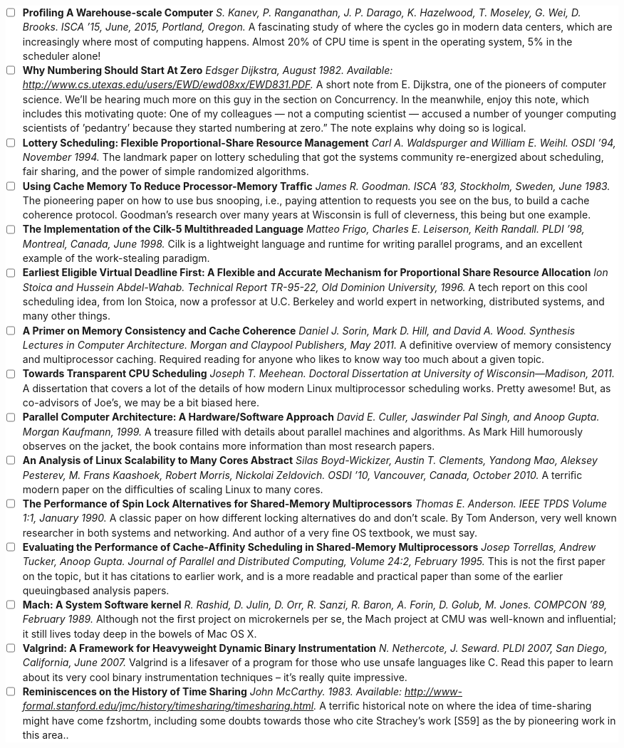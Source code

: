 - [ ] **Proﬁling A Warehouse-scale Computer** *S. Kanev, P. Ranganathan, J. P. Darago, K. Hazelwood, T. Moseley, G. Wei, D. Brooks. ISCA ’15, June, 2015, Portland, Oregon.* A fascinating study of where the cycles go in modern data centers, which are increasingly where most of computing happens. Almost 20% of CPU time is spent in the operating system, 5% in the scheduler alone!
- [ ] **Why Numbering Should Start At Zero** *Edsger Dijkstra, August 1982. Available: http://www.cs.utexas.edu/users/EWD/ewd08xx/EWD831.PDF.* A short note from E. Dijkstra, one of the pioneers of computer science. We’ll be hearing much more on this guy in the section on Concurrency. In the meanwhile, enjoy this note, which includes this motivating quote:  One of my colleagues — not a computing scientist — accused a number of younger computing scientists of ’pedantry’ because they started numbering at zero.” The note explains why doing so is logical.
- [ ] **Lottery Scheduling: Flexible Proportional-Share Resource Management** *Carl A. Waldspurger and William E. Weihl. OSDI ’94, November 1994.* The landmark paper on lottery scheduling that got the systems community re-energized about scheduling, fair sharing, and the power of simple randomized algorithms.
- [ ] **Using Cache Memory To Reduce Processor-Memory Trafﬁc** *James R. Goodman. ISCA ’83, Stockholm, Sweden, June 1983.* The pioneering paper on how to use bus snooping, i.e., paying attention to requests you see on the bus, to build a cache coherence protocol. Goodman’s research over many years at Wisconsin is full of cleverness, this being but one example.
- [ ] **The Implementation of the Cilk-5 Multithreaded Language** *Matteo Frigo, Charles E. Leiserson, Keith Randall. PLDI ’98, Montreal, Canada, June 1998.* Cilk is a lightweight language and runtime for writing parallel programs, and an excellent example of the work-stealing paradigm.
- [ ] **Earliest Eligible Virtual Deadline First: A Flexible and Accurate Mechanism for Proportional Share Resource Allocation** *Ion Stoica and Hussein Abdel-Wahab. Technical Report TR-95-22, Old Dominion University, 1996.* A tech report on this cool scheduling idea, from Ion Stoica, now a professor at U.C. Berkeley and world expert in networking, distributed systems, and many other things.
- [ ] **A Primer on Memory Consistency and Cache Coherence** *Daniel J. Sorin, Mark D. Hill, and David A. Wood. Synthesis Lectures in Computer Architecture. Morgan and Claypool Publishers, May 2011.* A deﬁnitive overview of memory consistency and multiprocessor caching. Required reading for anyone who likes to know way too much about a given topic.
- [ ] **Towards Transparent CPU Scheduling** *Joseph T. Meehean. Doctoral Dissertation at University of Wisconsin—Madison, 2011.* A dissertation that covers a lot of the details of how modern Linux multiprocessor scheduling works. Pretty awesome! But, as co-advisors of Joe’s, we may be a bit biased here.
- [ ] **Parallel Computer Architecture: A Hardware/Software Approach** *David E. Culler, Jaswinder Pal Singh, and Anoop Gupta. Morgan Kaufmann, 1999.* A treasure ﬁlled with details about parallel machines and algorithms. As Mark Hill humorously observes on the jacket, the book contains more information than most research papers.
- [ ] **An Analysis of Linux Scalability to Many Cores Abstract** *Silas Boyd-Wickizer, Austin T. Clements, Yandong Mao, Aleksey Pesterev, M. Frans Kaashoek, Robert Morris, Nickolai Zeldovich. OSDI ’10, Vancouver, Canada, October 2010.* A terriﬁc modern paper on the difﬁculties of scaling Linux to many cores.
- [ ] **The Performance of Spin Lock Alternatives for Shared-Memory Multiprocessors** *Thomas E. Anderson. IEEE TPDS Volume 1:1, January 1990.* A classic paper on how different locking alternatives do and don’t scale. By Tom Anderson, very well known researcher in both systems and networking. And author of a very ﬁne OS textbook, we must say.
- [ ] **Evaluating the Performance of Cache-Afﬁnity Scheduling in Shared-Memory Multiprocessors** *Josep Torrellas, Andrew Tucker, Anoop Gupta. Journal of Parallel and Distributed Computing, Volume 24:2, February 1995.* This is not the ﬁrst paper on the topic, but it has citations to earlier work, and is a more readable and practical paper than some of the earlier queuingbased analysis papers.
- [ ] **Mach: A System Software kernel** *R. Rashid, D. Julin, D. Orr, R. Sanzi, R. Baron, A. Forin, D. Golub, M. Jones. COMPCON ’89, February 1989.* Although not the ﬁrst project on microkernels per se, the Mach project at CMU was well-known and inﬂuential; it still lives today deep in the bowels of Mac OS X.
- [ ] **Valgrind: A Framework for Heavyweight Dynamic Binary Instrumentation** *N. Nethercote, J. Seward. PLDI 2007, San Diego, California, June 2007.* Valgrind is a lifesaver of a program for those who use unsafe languages like C. Read this paper to learn about its very cool binary instrumentation techniques – it’s really quite impressive.
- [ ] **Reminiscences on the History of Time Sharing** *John McCarthy. 1983. Available: http://www-formal.stanford.edu/jmc/history/timesharing/timesharing.html.* A terriﬁc historical note on where the idea of time-sharing might have come fzshortm, including some doubts towards those who cite Strachey’s work [S59] as the by pioneering work in this area..
